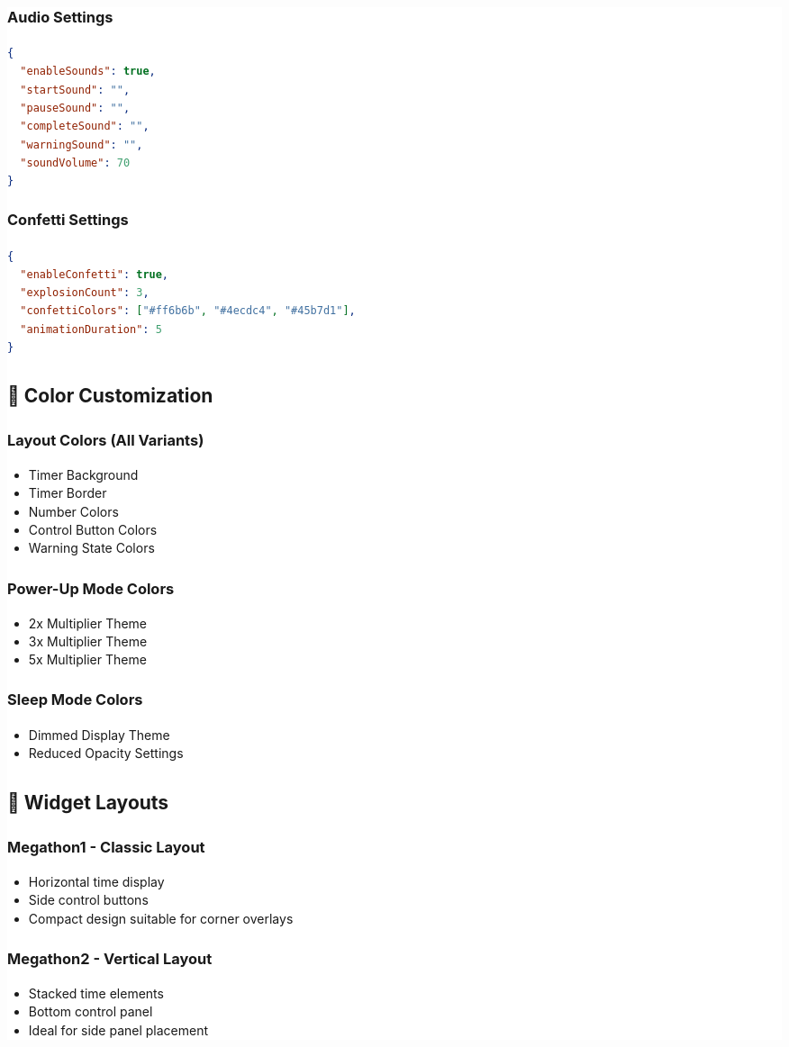 ### Audio Settings
```json
{
  "enableSounds": true,
  "startSound": "",
  "pauseSound": "",
  "completeSound": "",
  "warningSound": "",
  "soundVolume": 70
}
```

### Confetti Settings
```json
{
  "enableConfetti": true,
  "explosionCount": 3,
  "confettiColors": ["#ff6b6b", "#4ecdc4", "#45b7d1"],
  "animationDuration": 5
}
```

## 🎨 Color Customization

### Layout Colors (All Variants)
- Timer Background
- Timer Border  
- Number Colors
- Control Button Colors
- Warning State Colors

### Power-Up Mode Colors
- 2x Multiplier Theme
- 3x Multiplier Theme  
- 5x Multiplier Theme

### Sleep Mode Colors
- Dimmed Display Theme
- Reduced Opacity Settings

## 📱 Widget Layouts

### Megathon1 - Classic Layout
- Horizontal time display
- Side control buttons
- Compact design suitable for corner overlays

### Megathon2 - Vertical Layout  
- Stacked time elements
- Bottom control panel
- Ideal for side panel placement
